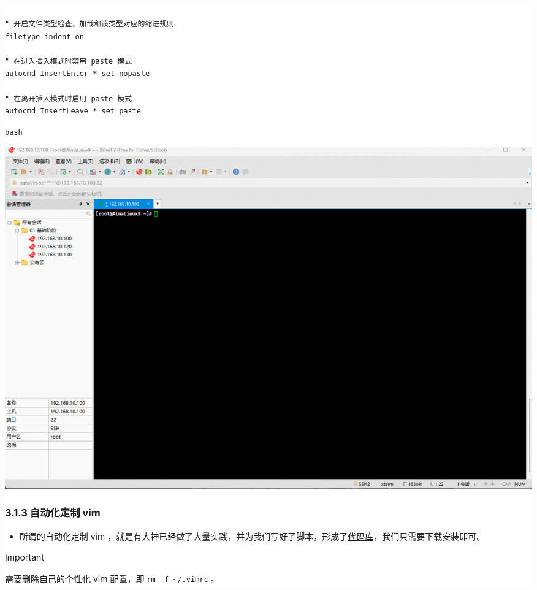 ```shell

" 开启文件类型检查，加载和该类型对应的缩进规则
filetype indent on

" 在进入插入模式时禁用 paste 模式
autocmd InsertEnter * set nopaste

" 在离开插入模式时启用 paste 模式
autocmd InsertLeave * set paste
```

```shell
bash
```

![](./assets/15.gif)

### 3.1.3 自动化定制 vim 

* 所谓的自动化定制 vim ，就是有大神已经做了大量实践，并为我们写好了脚本，形成了[代码库](https://github.com/amix/vimrc.git)，我们只需要下载安装即可。

> [!IMPORTANT]
>
> 需要删除自己的个性化 vim 配置，即 `rm -f ~/.vimrc` 。
